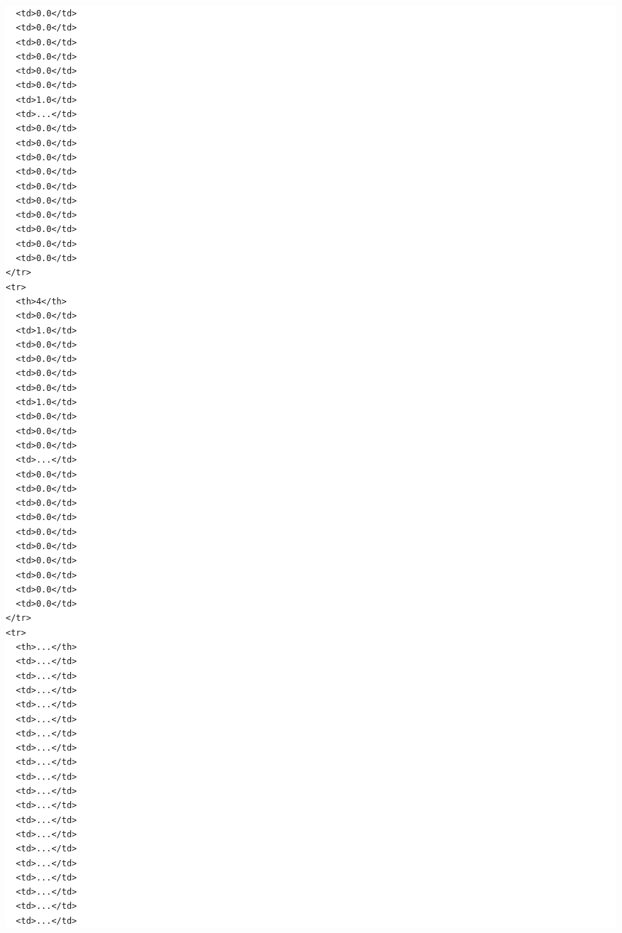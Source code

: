       <td>0.0</td>
      <td>0.0</td>
      <td>0.0</td>
      <td>0.0</td>
      <td>0.0</td>
      <td>0.0</td>
      <td>1.0</td>
      <td>...</td>
      <td>0.0</td>
      <td>0.0</td>
      <td>0.0</td>
      <td>0.0</td>
      <td>0.0</td>
      <td>0.0</td>
      <td>0.0</td>
      <td>0.0</td>
      <td>0.0</td>
      <td>0.0</td>
    </tr>
    <tr>
      <th>4</th>
      <td>0.0</td>
      <td>1.0</td>
      <td>0.0</td>
      <td>0.0</td>
      <td>0.0</td>
      <td>0.0</td>
      <td>1.0</td>
      <td>0.0</td>
      <td>0.0</td>
      <td>0.0</td>
      <td>...</td>
      <td>0.0</td>
      <td>0.0</td>
      <td>0.0</td>
      <td>0.0</td>
      <td>0.0</td>
      <td>0.0</td>
      <td>0.0</td>
      <td>0.0</td>
      <td>0.0</td>
      <td>0.0</td>
    </tr>
    <tr>
      <th>...</th>
      <td>...</td>
      <td>...</td>
      <td>...</td>
      <td>...</td>
      <td>...</td>
      <td>...</td>
      <td>...</td>
      <td>...</td>
      <td>...</td>
      <td>...</td>
      <td>...</td>
      <td>...</td>
      <td>...</td>
      <td>...</td>
      <td>...</td>
      <td>...</td>
      <td>...</td>
      <td>...</td>
      <td>...</td>